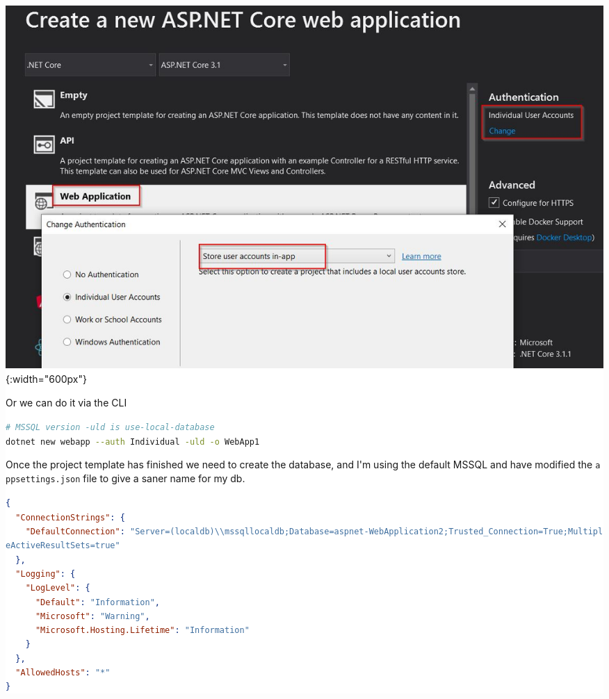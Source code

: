![alt text](/assets/2020-01-09/40.jpg "Individual user account"){:width="600px"}  

Or we can do it via the CLI

```bash
# MSSQL version -uld is use-local-database
dotnet new webapp --auth Individual -uld -o WebApp1
```

Once the project template has finished we need to create the database, and I'm using the default MSSQL and have modified the `appsettings.json` file to give a saner name for my db.

```json
{
  "ConnectionStrings": {
    "DefaultConnection": "Server=(localdb)\\mssqllocaldb;Database=aspnet-WebApplication2;Trusted_Connection=True;MultipleActiveResultSets=true"
  },
  "Logging": {
    "LogLevel": {
      "Default": "Information",
      "Microsoft": "Warning",
      "Microsoft.Hosting.Lifetime": "Information"
    }
  },
  "AllowedHosts": "*"
}
```
